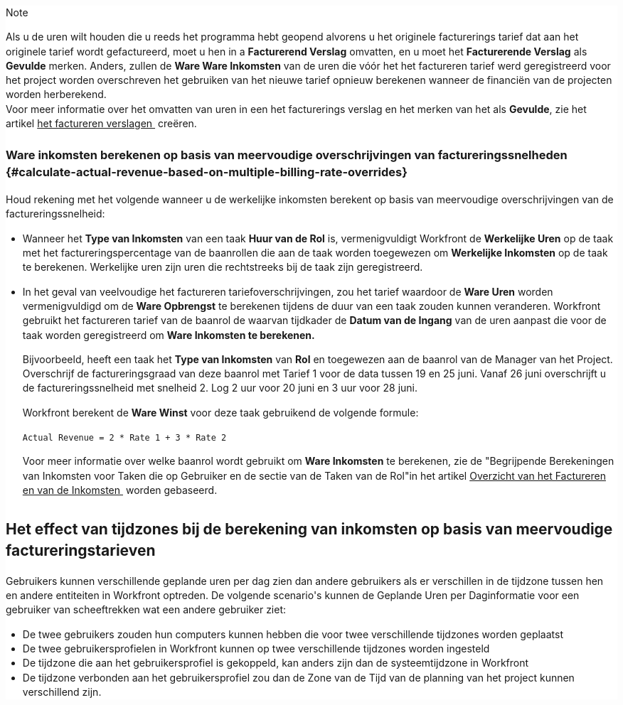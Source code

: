 >[!NOTE]
>
>Als u de uren wilt houden die u reeds het programma hebt geopend alvorens u het originele facturerings tarief dat aan het originele tarief wordt gefactureerd, moet u hen in a **Facturerend Verslag** omvatten, en u moet het **Facturerende Verslag** als **Gevulde** merken. Anders, zullen de **Ware Ware Inkomsten** van de uren die vóór het het factureren tarief werd geregistreerd voor het project worden overschreven het gebruiken van het nieuwe tarief opnieuw berekenen wanneer de financiën van de projecten worden herberekend.\
>Voor meer informatie over het omvatten van uren in een het facturerings verslag en het merken van het als **Gevulde**, zie het artikel [&#x200B; het factureren verslagen &#x200B;](../../../manage-work/projects/project-finances/create-billing-records.md) creëren.

### Ware inkomsten berekenen op basis van meervoudige overschrijvingen van factureringssnelheden {#calculate-actual-revenue-based-on-multiple-billing-rate-overrides}

Houd rekening met het volgende wanneer u de werkelijke inkomsten berekent op basis van meervoudige overschrijvingen van de factureringssnelheid:

* Wanneer het **Type van Inkomsten** van een taak **Huur van de Rol** is, vermenigvuldigt Workfront de **Werkelijke Uren** op de taak met het factureringspercentage van de baanrollen die aan de taak worden toegewezen om **Werkelijke Inkomsten** op de taak te berekenen. Werkelijke uren zijn uren die rechtstreeks bij de taak zijn geregistreerd.

* In het geval van veelvoudige het factureren tariefoverschrijvingen, zou het tarief waardoor de **Ware Uren** worden vermenigvuldigd om de **Ware Opbrengst** te berekenen tijdens de duur van een taak zouden kunnen veranderen. Workfront gebruikt het factureren tarief van de baanrol de waarvan tijdkader de **Datum van de Ingang** van de uren aanpast die voor de taak worden geregistreerd om **Ware Inkomsten te berekenen.**

  Bijvoorbeeld, heeft een taak het **Type van Inkomsten** van **Rol** en toegewezen aan de baanrol van de Manager van het Project. Overschrijf de factureringsgraad van deze baanrol met Tarief 1 voor de data tussen 19 en 25 juni. Vanaf 26 juni overschrijft u de factureringssnelheid met snelheid 2. Log 2 uur voor 20 juni en 3 uur voor 28 juni.

  Workfront berekent de **Ware Winst** voor deze taak gebruikend de volgende formule:

  ```
  Actual Revenue = 2 * Rate 1 + 3 * Rate 2
  ```

  Voor meer informatie over welke baanrol wordt gebruikt om **Ware Inkomsten** te berekenen, zie de &quot;Begrijpende Berekeningen van Inkomsten voor Taken die op Gebruiker en de sectie van de Taken van de Rol&quot;in het artikel [&#x200B; Overzicht van het Factureren en van de Inkomsten &#x200B;](../../../manage-work/projects/project-finances/billing-and-revenue-overview.md) worden gebaseerd.

## Het effect van tijdzones bij de berekening van inkomsten op basis van meervoudige factureringstarieven

Gebruikers kunnen verschillende geplande uren per dag zien dan andere gebruikers als er verschillen in de tijdzone tussen hen en andere entiteiten in Workfront optreden. De volgende scenario&#39;s kunnen de Geplande Uren per Daginformatie voor een gebruiker van scheeftrekken wat een andere gebruiker ziet:

* De twee gebruikers zouden hun computers kunnen hebben die voor twee verschillende tijdzones worden geplaatst
* De twee gebruikersprofielen in Workfront kunnen op twee verschillende tijdzones worden ingesteld
* De tijdzone die aan het gebruikersprofiel is gekoppeld, kan anders zijn dan de systeemtijdzone in Workfront
* De tijdzone verbonden aan het gebruikersprofiel zou dan de Zone van de Tijd van de planning van het project kunnen verschillend zijn.
